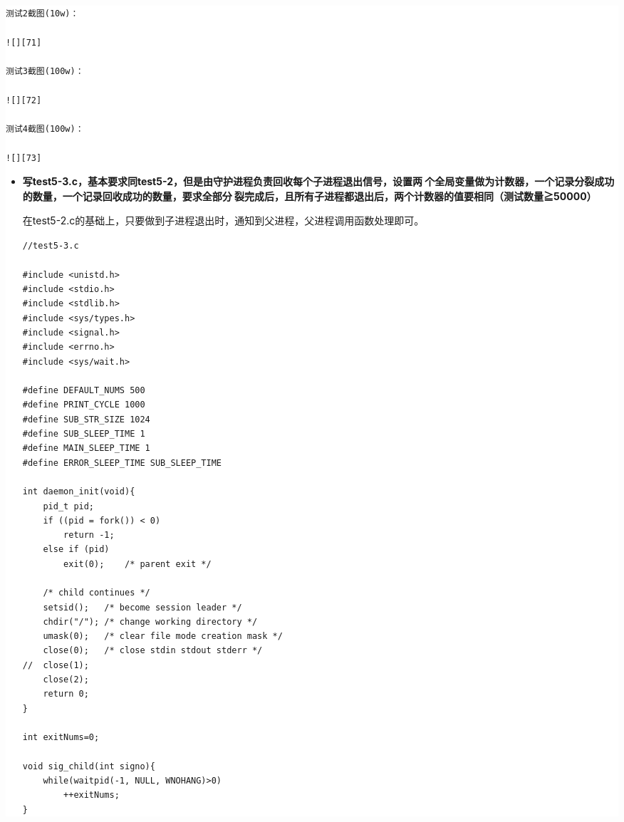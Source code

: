     测试2截图(10w)：

    ![][71]

    测试3截图(100w)：

    ![][72]

    测试4截图(100w)：

    ![][73]

*   **写test5-3.c，基本要求同test5-2，但是由守护进程负责回收每个子进程退出信号，设置两
个全局变量做为计数器，一个记录分裂成功的数量，一个记录回收成功的数量，要求全部分
裂完成后，且所有子进程都退出后，两个计数器的值要相同（测试数量≧50000）**

    在test5-2.c的基础上，只要做到子进程退出时，通知到父进程，父进程调用函数处理即可。

        //test5-3.c
        
        #include <unistd.h>
        #include <stdio.h>
        #include <stdlib.h>
        #include <sys/types.h>
        #include <signal.h>
        #include <errno.h>
        #include <sys/wait.h>
        
        #define DEFAULT_NUMS 500
        #define PRINT_CYCLE 1000
        #define SUB_STR_SIZE 1024
        #define SUB_SLEEP_TIME 1
        #define MAIN_SLEEP_TIME 1
        #define ERROR_SLEEP_TIME SUB_SLEEP_TIME
        
        int daemon_init(void){
            pid_t pid;
            if ((pid = fork()) < 0)
        		return -1;
        	else if (pid)   
        		exit(0);	/* parent exit */
        
        	/* child continues */
        	setsid();	/* become session leader */
            chdir("/");	/* change working directory */
        	umask(0);	/* clear file mode creation mask */
        	close(0);   /* close stdin stdout stderr */
        //	close(1);
        	close(2);
        	return 0;
        }
        
        int exitNums=0;
        
        void sig_child(int signo){
        	while(waitpid(-1, NULL, WNOHANG)>0)
        		++exitNums;
        }
        

[1]: Linux守护进程5/1.jpg
[2]: Linux守护进程5/2.jpg
[3]: Linux守护进程5/3.jpg
[4]: Linux守护进程5/4.jpg
[5]: Linux守护进程5/5.jpg
[6]: Linux守护进程5/6.jpg
[70]: Linux守护进程5/70.jpg
[71]: Linux守护进程5/71.jpg
[72]: Linux守护进程5/72.jpg
[73]: Linux守护进程5/73.jpg
[80]: Linux守护进程5/80.jpg
[81]: Linux守护进程5/81.jpg
[9]: Linux守护进程5/9.jpg
